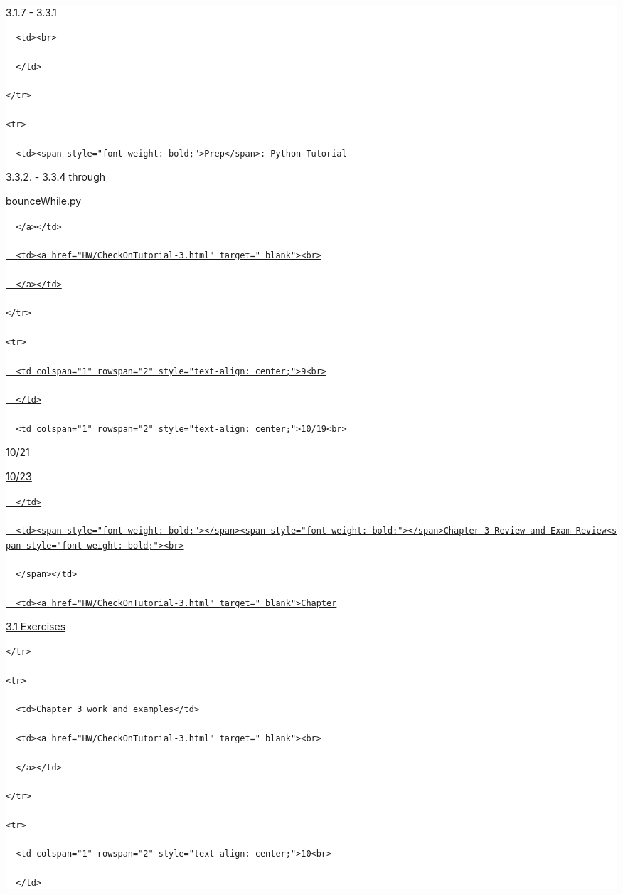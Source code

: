 3.1.7 - 3.3.1</td>

      <td><br>

      </td>

    </tr>

    <tr>

      <td><span style="font-weight: bold;">Prep</span>: Python Tutorial

3.3.2. - 3.3.4 through

bounceWhile.py<span style="font-weight: bold;"></span><a href="Exams/Spring12/Exams-SP12/COMP150-Exam%231-Review.pdf"><br>

      </a></td>

      <td><a href="HW/CheckOnTutorial-3.html" target="_blank"><br>

      </a></td>

    </tr>

    <tr>

      <td colspan="1" rowspan="2" style="text-align: center;">9<br>

      </td>

      <td colspan="1" rowspan="2" style="text-align: center;">10/19<br>

10/21<br>

10/23<br>

      </td>

      <td><span style="font-weight: bold;"></span><span style="font-weight: bold;"></span>Chapter 3 Review and Exam Review<span style="font-weight: bold;"><br>

      </span></td>

      <td><a href="HW/CheckOnTutorial-3.html" target="_blank">Chapter

3.1 Exercises</a><a href="HW/CheckOnTutorial-2.html" target="_blank"> </a></td>

    </tr>

    <tr>

      <td>Chapter 3 work and examples</td>

      <td><a href="HW/CheckOnTutorial-3.html" target="_blank"><br>

      </a></td>

    </tr>

    <tr>

      <td colspan="1" rowspan="2" style="text-align: center;">10<br>

      </td>

